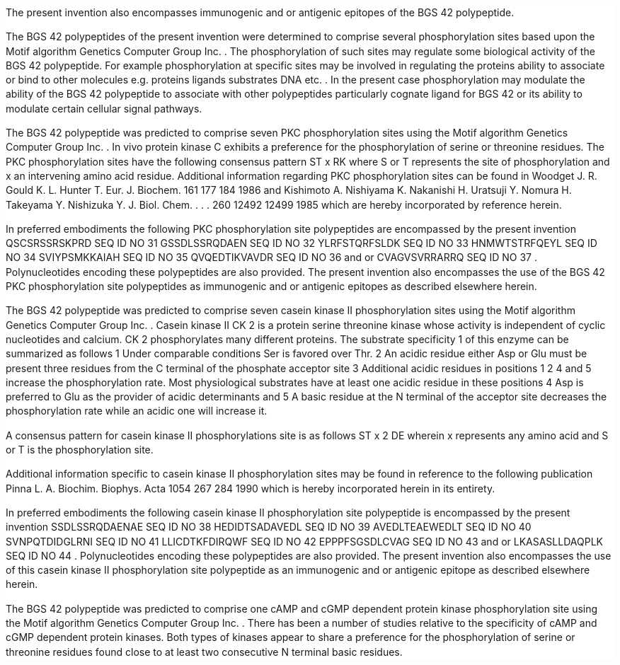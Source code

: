 The present invention also encompasses immunogenic and or antigenic epitopes of the BGS 42 polypeptide.

The BGS 42 polypeptides of the present invention were determined to comprise several phosphorylation sites based upon the Motif algorithm Genetics Computer Group Inc. . The phosphorylation of such sites may regulate some biological activity of the BGS 42 polypeptide. For example phosphorylation at specific sites may be involved in regulating the proteins ability to associate or bind to other molecules e.g. proteins ligands substrates DNA etc. . In the present case phosphorylation may modulate the ability of the BGS 42 polypeptide to associate with other polypeptides particularly cognate ligand for BGS 42 or its ability to modulate certain cellular signal pathways.

The BGS 42 polypeptide was predicted to comprise seven PKC phosphorylation sites using the Motif algorithm Genetics Computer Group Inc. . In vivo protein kinase C exhibits a preference for the phosphorylation of serine or threonine residues. The PKC phosphorylation sites have the following consensus pattern ST x RK where S or T represents the site of phosphorylation and x an intervening amino acid residue. Additional information regarding PKC phosphorylation sites can be found in Woodget J. R. Gould K. L. Hunter T. Eur. J. Biochem. 161 177 184 1986 and Kishimoto A. Nishiyama K. Nakanishi H. Uratsuji Y. Nomura H. Takeyama Y. Nishizuka Y. J. Biol. Chem. . . . 260 12492 12499 1985 which are hereby incorporated by reference herein.

In preferred embodiments the following PKC phosphorylation site polypeptides are encompassed by the present invention QSCSRSSRSKPRD SEQ ID NO 31 GSSDLSSRQDAEN SEQ ID NO 32 YLRFSTQRFSLDK SEQ ID NO 33 HNMWTSTRFQEYL SEQ ID NO 34 SVIYPSMKKAIAH SEQ ID NO 35 QVQEDTIKVAVDR SEQ ID NO 36 and or CVAGVSVRRARRQ SEQ ID NO 37 . Polynucleotides encoding these polypeptides are also provided. The present invention also encompasses the use of the BGS 42 PKC phosphorylation site polypeptides as immunogenic and or antigenic epitopes as described elsewhere herein.

The BGS 42 polypeptide was predicted to comprise seven casein kinase II phosphorylation sites using the Motif algorithm Genetics Computer Group Inc. . Casein kinase II CK 2 is a protein serine threonine kinase whose activity is independent of cyclic nucleotides and calcium. CK 2 phosphorylates many different proteins. The substrate specificity 1 of this enzyme can be summarized as follows 1 Under comparable conditions Ser is favored over Thr. 2 An acidic residue either Asp or Glu must be present three residues from the C terminal of the phosphate acceptor site 3 Additional acidic residues in positions 1 2 4 and 5 increase the phosphorylation rate. Most physiological substrates have at least one acidic residue in these positions 4 Asp is preferred to Glu as the provider of acidic determinants and 5 A basic residue at the N terminal of the acceptor site decreases the phosphorylation rate while an acidic one will increase it.

A consensus pattern for casein kinase II phosphorylations site is as follows ST x 2 DE wherein x represents any amino acid and S or T is the phosphorylation site.

Additional information specific to casein kinase II phosphorylation sites may be found in reference to the following publication Pinna L. A. Biochim. Biophys. Acta 1054 267 284 1990 which is hereby incorporated herein in its entirety.

In preferred embodiments the following casein kinase II phosphorylation site polypeptide is encompassed by the present invention SSDLSSRQDAENAE SEQ ID NO 38 HEDIDTSADAVEDL SEQ ID NO 39 AVEDLTEAEWEDLT SEQ ID NO 40 SVNPQTDIDGLRNI SEQ ID NO 41 LLICDTKFDIRQWF SEQ ID NO 42 EPPPFSGSDLCVAG SEQ ID NO 43 and or LKASASLLDAQPLK SEQ ID NO 44 . Polynucleotides encoding these polypeptides are also provided. The present invention also encompasses the use of this casein kinase II phosphorylation site polypeptide as an immunogenic and or antigenic epitope as described elsewhere herein.

The BGS 42 polypeptide was predicted to comprise one cAMP and cGMP dependent protein kinase phosphorylation site using the Motif algorithm Genetics Computer Group Inc. . There has been a number of studies relative to the specificity of cAMP and cGMP dependent protein kinases. Both types of kinases appear to share a preference for the phosphorylation of serine or threonine residues found close to at least two consecutive N terminal basic residues.

